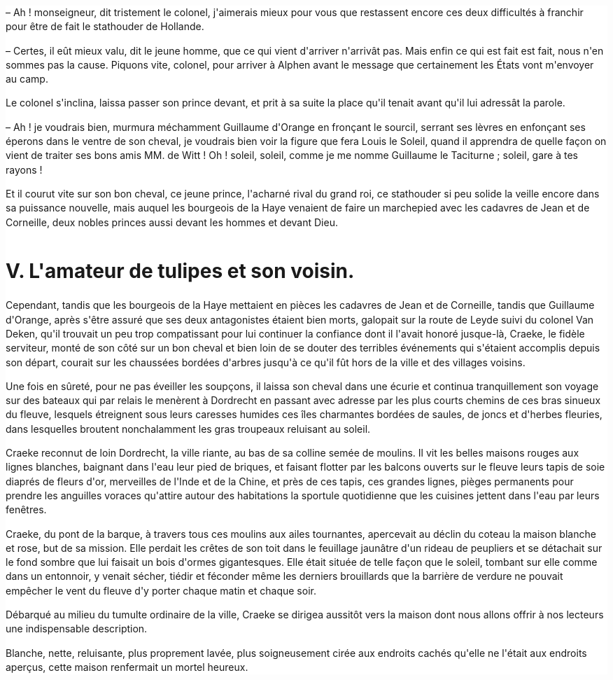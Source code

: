 – Ah ! monseigneur, dit tristement le colonel, j'aimerais mieux pour vous que restassent encore ces deux difficultés à franchir pour être de fait le stathouder de Hollande.

– Certes, il eût mieux valu, dit le jeune homme, que ce qui vient d'arriver n'arrivât pas. Mais enfin ce qui est fait est fait, nous n'en sommes pas la cause. Piquons vite, colonel, pour arriver à Alphen avant le message que certainement les États vont m'envoyer au camp.

Le colonel s'inclina, laissa passer son prince devant, et prit à sa suite la place qu'il tenait avant qu'il lui adressât la parole.

– Ah ! je voudrais bien, murmura méchamment Guillaume d'Orange en fronçant le sourcil, serrant ses lèvres en enfonçant ses éperons dans le ventre de son cheval, je voudrais bien voir la figure que fera Louis le Soleil, quand il apprendra de quelle façon on vient de traiter ses bons amis MM. de Witt ! Oh ! soleil, soleil, comme je me nomme Guillaume le Taciturne ; soleil, gare à tes rayons !

Et il courut vite sur son bon cheval, ce jeune prince, l'acharné rival du grand roi, ce stathouder si peu solide la veille encore dans sa puissance nouvelle, mais auquel les bourgeois de la Haye venaient de faire un marchepied avec les cadavres de Jean et de Corneille, deux nobles princes aussi devant les hommes et devant Dieu.


# V. L'amateur de tulipes et son voisin.

Cependant, tandis que les bourgeois de la Haye mettaient en pièces les cadavres de Jean et de Corneille, tandis que Guillaume d'Orange, après s'être assuré que ses deux antagonistes étaient bien morts, galopait sur la route de Leyde suivi du colonel Van Deken, qu'il trouvait un peu trop compatissant pour lui continuer la confiance dont il l'avait honoré jusque-là, Craeke, le fidèle serviteur, monté de son côté sur un bon cheval et bien loin de se douter des terribles événements qui s'étaient accomplis depuis son départ, courait sur les chaussées bordées d'arbres jusqu'à ce qu'il fût hors de la ville et des villages voisins.

Une fois en sûreté, pour ne pas éveiller les soupçons, il laissa son cheval dans une écurie et continua tranquillement son voyage sur des bateaux qui par relais le menèrent à Dordrecht en passant avec adresse par les plus courts chemins de ces bras sinueux du fleuve, lesquels étreignent sous leurs caresses humides ces îles charmantes bordées de saules, de joncs et d'herbes fleuries, dans lesquelles broutent nonchalamment les gras troupeaux reluisant au soleil.

Craeke reconnut de loin Dordrecht, la ville riante, au bas de sa colline semée de moulins. Il vit les belles maisons rouges aux lignes blanches, baignant dans l'eau leur pied de briques, et faisant flotter par les balcons ouverts sur le fleuve leurs tapis de soie diaprés de fleurs d'or, merveilles de l'Inde et de la Chine, et près de ces tapis, ces grandes lignes, pièges permanents pour prendre les anguilles voraces qu'attire autour des habitations la sportule quotidienne que les cuisines jettent dans l'eau par leurs fenêtres.

Craeke, du pont de la barque, à travers tous ces moulins aux ailes tournantes, apercevait au déclin du coteau la maison blanche et rose, but de sa mission. Elle perdait les crêtes de son toit dans le feuillage jaunâtre d'un rideau de peupliers et se détachait sur le fond sombre que lui faisait un bois d'ormes gigantesques. Elle était située de telle façon que le soleil, tombant sur elle comme dans un entonnoir, y venait sécher, tiédir et féconder même les derniers brouillards que la barrière de verdure ne pouvait empêcher le vent du fleuve d'y porter chaque matin et chaque soir.

Débarqué au milieu du tumulte ordinaire de la ville, Craeke se dirigea aussitôt vers la maison dont nous allons offrir à nos lecteurs une indispensable description.

Blanche, nette, reluisante, plus proprement lavée, plus soigneusement cirée aux endroits cachés qu'elle ne l'était aux endroits aperçus, cette maison renfermait un mortel heureux.
